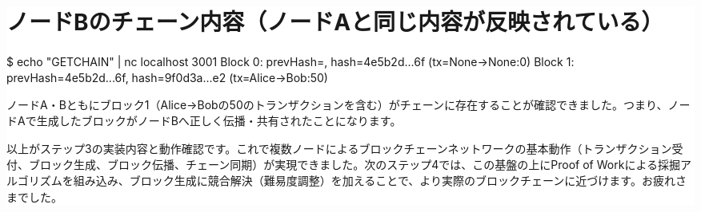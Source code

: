 # ノードBのチェーン内容（ノードAと同じ内容が反映されている）
$ echo "GETCHAIN" | nc localhost 3001
Block 0: prevHash=, hash=4e5b2d...6f (tx=None->None:0)
Block 1: prevHash=4e5b2d...6f, hash=9f0d3a...e2 (tx=Alice->Bob:50)

ノードA・Bともにブロック1（Alice→Bobの50のトランザクションを含む）がチェーンに存在することが確認できました。つまり、ノードAで生成したブロックがノードBへ正しく伝播・共有されたことになります。

以上がステップ3の実装内容と動作確認です。これで複数ノードによるブロックチェーンネットワークの基本動作（トランザクション受付、ブロック生成、ブロック伝播、チェーン同期）が実現できました。次のステップ4では、この基盤の上にProof of Workによる採掘アルゴリズムを組み込み、ブロック生成に競合解決（難易度調整）を加えることで、より実際のブロックチェーンに近づけます。お疲れさまでした。
